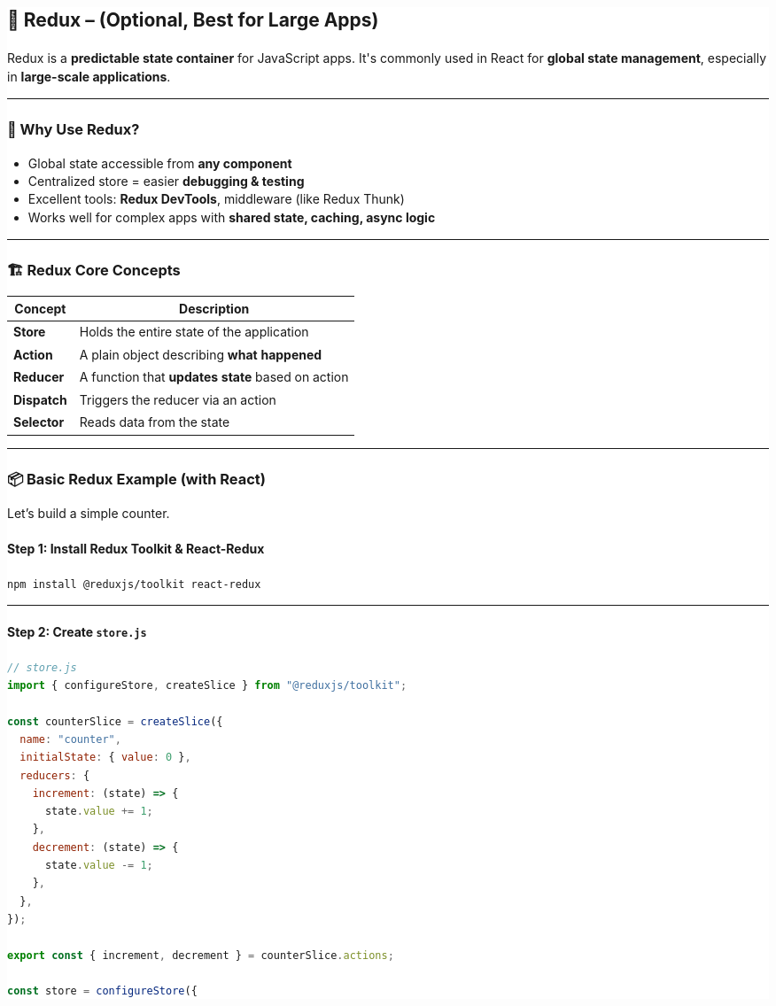 
## 🧠 **Redux** – (Optional, Best for Large Apps)

Redux is a **predictable state container** for JavaScript apps. It's commonly used in React for **global state management**, especially in **large-scale applications**.

---

### 🔹 Why Use Redux?

- Global state accessible from **any component**
- Centralized store = easier **debugging & testing**
- Excellent tools: **Redux DevTools**, middleware (like Redux Thunk)
- Works well for complex apps with **shared state, caching, async logic**

---

### 🏗️ Redux Core Concepts

| Concept      | Description                                       |
| ------------ | ------------------------------------------------- |
| **Store**    | Holds the entire state of the application         |
| **Action**   | A plain object describing **what happened**       |
| **Reducer**  | A function that **updates state** based on action |
| **Dispatch** | Triggers the reducer via an action                |
| **Selector** | Reads data from the state                         |

---

### 📦 Basic Redux Example (with React)

Let’s build a simple counter.

#### Step 1: Install Redux Toolkit & React-Redux

```bash
npm install @reduxjs/toolkit react-redux
```

---

#### Step 2: Create `store.js`

```js
// store.js
import { configureStore, createSlice } from "@reduxjs/toolkit";

const counterSlice = createSlice({
  name: "counter",
  initialState: { value: 0 },
  reducers: {
    increment: (state) => {
      state.value += 1;
    },
    decrement: (state) => {
      state.value -= 1;
    },
  },
});

export const { increment, decrement } = counterSlice.actions;

const store = configureStore({
```